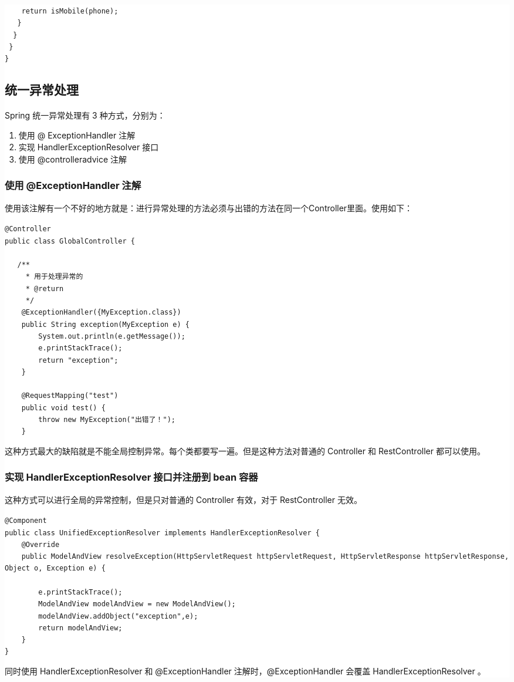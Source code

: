 ```
    return isMobile(phone);
   }
  }
 }
}
```

## 统一异常处理
Spring 统一异常处理有 3 种方式，分别为：

1. 使用 @ ExceptionHandler 注解
2. 实现 HandlerExceptionResolver 接口
3. 使用 @controlleradvice 注解

### 使用 @ExceptionHandler 注解
使用该注解有一个不好的地方就是：进行异常处理的方法必须与出错的方法在同一个Controller里面。使用如下：
```
@Controller      
public class GlobalController {               
 
   /**    
     * 用于处理异常的    
     * @return    
     */      
    @ExceptionHandler({MyException.class})       
    public String exception(MyException e) {       
        System.out.println(e.getMessage());       
        e.printStackTrace();       
        return "exception";       
    }       
 
    @RequestMapping("test")       
    public void test() {       
        throw new MyException("出错了！");       
    }                    
```
这种方式最大的缺陷就是不能全局控制异常。每个类都要写一遍。但是这种方法对普通的 Controller 和 RestController 都可以使用。

### 实现 HandlerExceptionResolver 接口并注册到 bean 容器
这种方式可以进行全局的异常控制，但是只对普通的 Controller 有效，对于 RestController 无效。
```
@Component
public class UnifiedExceptionResolver implements HandlerExceptionResolver {
    @Override
    public ModelAndView resolveException(HttpServletRequest httpServletRequest, HttpServletResponse httpServletResponse, Object o, Exception e) {

        e.printStackTrace();
        ModelAndView modelAndView = new ModelAndView();
        modelAndView.addObject("exception",e);
        return modelAndView;
    }
}
```
同时使用 HandlerExceptionResolver 和 @ExceptionHandler 注解时，@ExceptionHandler 会覆盖 HandlerExceptionResolver 。
